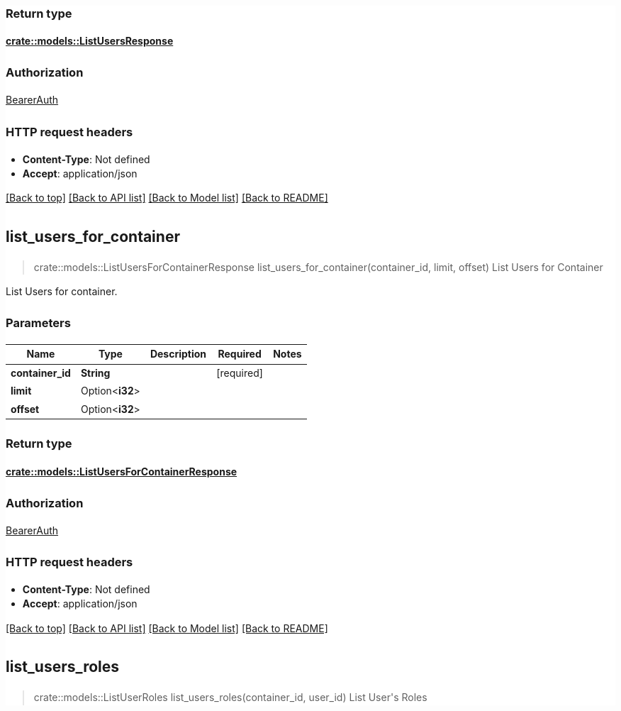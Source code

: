 ### Return type

[**crate::models::ListUsersResponse**](ListUsersResponse.md)

### Authorization

[BearerAuth](../README.md#BearerAuth)

### HTTP request headers

- **Content-Type**: Not defined
- **Accept**: application/json

[[Back to top]](#) [[Back to API list]](../README.md#documentation-for-api-endpoints) [[Back to Model list]](../README.md#documentation-for-models) [[Back to README]](../README.md)


## list_users_for_container

> crate::models::ListUsersForContainerResponse list_users_for_container(container_id, limit, offset)
List Users for Container

List Users for container.

### Parameters


Name | Type | Description  | Required | Notes
------------- | ------------- | ------------- | ------------- | -------------
**container_id** | **String** |  | [required] |
**limit** | Option<**i32**> |  |  |
**offset** | Option<**i32**> |  |  |

### Return type

[**crate::models::ListUsersForContainerResponse**](ListUsersForContainerResponse.md)

### Authorization

[BearerAuth](../README.md#BearerAuth)

### HTTP request headers

- **Content-Type**: Not defined
- **Accept**: application/json

[[Back to top]](#) [[Back to API list]](../README.md#documentation-for-api-endpoints) [[Back to Model list]](../README.md#documentation-for-models) [[Back to README]](../README.md)


## list_users_roles

> crate::models::ListUserRoles list_users_roles(container_id, user_id)
List User's Roles
